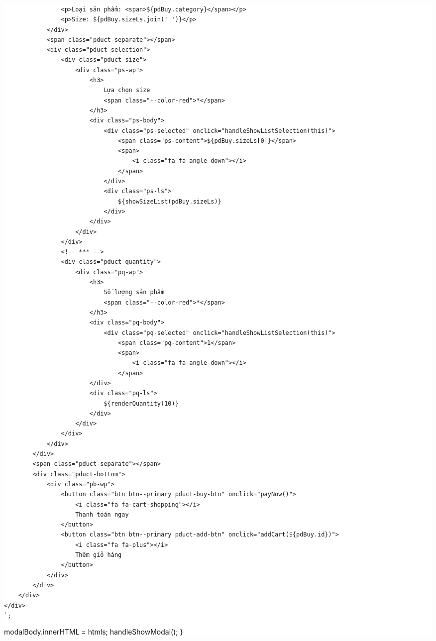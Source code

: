 					<p>Loại sản phẩm: <span>${pdBuy.category}</span></p>
					<p>Size: ${pdBuy.sizeLs.join(' ')}</p>
				</div>
				<span class="pduct-separate"></span>
				<div class="pduct-selection">
					<div class="pduct-size">
						<div class="ps-wp">
							<h3>
								Lựa chọn size
								<span class="--color-red">*</span>
							</h3>
							<div class="ps-body">
								<div class="ps-selected" onclick="handleShowListSelection(this)">
									<span class="ps-content">${pdBuy.sizeLs[0]}</span>
									<span>
										<i class="fa fa-angle-down"></i>
									</span>
								</div>
								<div class="ps-ls">
									${showSizeList(pdBuy.sizeLs)}
								</div>
							</div>
						</div>
					</div>
					<!-- *** -->
					<div class="pduct-quantity">
						<div class="pq-wp">
							<h3>
								Số lượng sản phẩm
								<span class="--color-red">*</span>
							</h3>
							<div class="pq-body">
								<div class="pq-selected" onclick="handleShowListSelection(this)">
									<span class="pq-content">1</span>
									<span>
										<i class="fa fa-angle-down"></i>
									</span>
							</div>
							<div class="pq-ls">
								${renderQuantity(10)}
							</div>
						</div>
					</div>
				</div>
			</div>					
			<span class="pduct-separate"></span>
			<div class="pduct-bottom">
				<div class="pb-wp">
					<button class="btn btn--primary pduct-buy-btn" onclick="payNow()">
						<i class="fa fa-cart-shopping"></i>
						Thanh toán ngay
					</button>
					<button class="btn btn--primary pduct-add-btn" onclick="addCart(${pdBuy.id})">
						<i class="fa fa-plus"></i>
						Thêm giỏ hàng
					</button>
				</div>
			</div>
		</div>
	</div>	
	`;
modalBody.innerHTML = htmls;
handleShowModal();
}